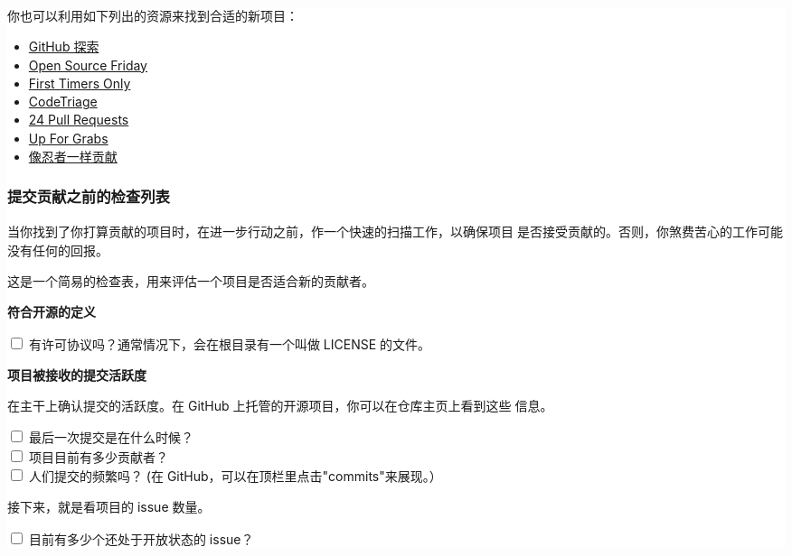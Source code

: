 你也可以利用如下列出的资源来找到合适的新项目：

- [GitHub 探索](https://github.com/explore/)
- [Open Source Friday](https://opensourcefriday.com)
- [First Timers Only](https://www.firsttimersonly.com/)
- [CodeTriage](https://www.codetriage.com/)
- [24 Pull Requests](https://24pullrequests.com/)
- [Up For Grabs](https://up-for-grabs.net/)
- [像忍者一样贡献](https://contributor.ninja)

### 提交贡献之前的检查列表

当你找到了你打算贡献的项目时，在进一步行动之前，作一个快速的扫描工作，以确保项目
是否接受贡献的。否则，你煞费苦心的工作可能没有任何的回报。

这是一个简易的检查表，用来评估一个项目是否适合新的贡献者。

**符合开源的定义**

<div class="clearfix mb-2">
  <input type="checkbox" id="cbox1" class="d-block float-left mt-1 mr-2" value="checkbox">
  <label for="cbox1" class="overflow-hidden d-block text-normal">
  有许可协议吗？通常情况下，会在根目录有一个叫做 LICENSE 的文件。
  </label>
</div>

**项目被接收的提交活跃度**

在主干上确认提交的活跃度。在 GitHub 上托管的开源项目，你可以在仓库主页上看到这些
信息。

<div class="clearfix mb-2">
  <input type="checkbox" id="cbox2" class="d-block float-left mt-1 mr-2" value="checkbox">
  <label for="cbox2" class="overflow-hidden d-block text-normal">
  最后一次提交是在什么时候？
  </label>
</div>

<div class="clearfix mb-2">
  <input type="checkbox" id="cbox3" class="d-block float-left mt-1 mr-2" value="checkbox">
  <label for="cbox3" class="overflow-hidden d-block text-normal">
  项目目前有多少贡献者？
  </label>
</div>

<div class="clearfix mb-4">
  <input type="checkbox" id="cbox4" class="d-block float-left mt-1 mr-2" value="checkbox">
  <label for="cbox4" class="overflow-hidden d-block text-normal">
  人们提交的频繁吗？ (在 GitHub，可以在顶栏里点击"commits"来展现。）
  </label>
</div>

接下来，就是看项目的 issue 数量。

<div class="clearfix mb-2">
  <input type="checkbox" id="cbox5" class="d-block float-left mt-1 mr-2" value="checkbox">
  <label for="cbox5" class="overflow-hidden d-block text-normal">
    目前有多少个还处于开放状态的 issue？
  </label>
</div>
